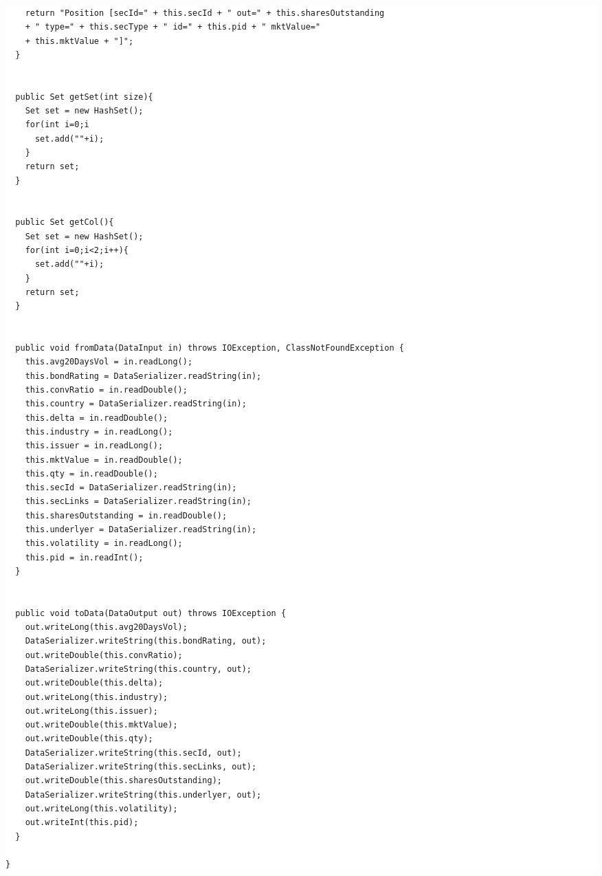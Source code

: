 ```
    return "Position [secId=" + this.secId + " out=" + this.sharesOutstanding
    + " type=" + this.secType + " id=" + this.pid + " mktValue="
    + this.mktValue + "]";
  }


  public Set getSet(int size){
    Set set = new HashSet();
    for(int i=0;i
      set.add(""+i);
    }
    return set;
  }


  public Set getCol(){
    Set set = new HashSet();
    for(int i=0;i<2;i++){
      set.add(""+i);
    }
    return set;
  }


  public void fromData(DataInput in) throws IOException, ClassNotFoundException {
    this.avg20DaysVol = in.readLong();
    this.bondRating = DataSerializer.readString(in);
    this.convRatio = in.readDouble();
    this.country = DataSerializer.readString(in);
    this.delta = in.readDouble();
    this.industry = in.readLong();
    this.issuer = in.readLong();
    this.mktValue = in.readDouble();
    this.qty = in.readDouble();
    this.secId = DataSerializer.readString(in);
    this.secLinks = DataSerializer.readString(in);
    this.sharesOutstanding = in.readDouble();
    this.underlyer = DataSerializer.readString(in);
    this.volatility = in.readLong();
    this.pid = in.readInt();
  }


  public void toData(DataOutput out) throws IOException {
    out.writeLong(this.avg20DaysVol);
    DataSerializer.writeString(this.bondRating, out);
    out.writeDouble(this.convRatio);
    DataSerializer.writeString(this.country, out);
    out.writeDouble(this.delta);
    out.writeLong(this.industry);
    out.writeLong(this.issuer);
    out.writeDouble(this.mktValue);
    out.writeDouble(this.qty);
    DataSerializer.writeString(this.secId, out);
    DataSerializer.writeString(this.secLinks, out);
    out.writeDouble(this.sharesOutstanding);
    DataSerializer.writeString(this.underlyer, out);
    out.writeLong(this.volatility);
    out.writeInt(this.pid);
  }

}
```